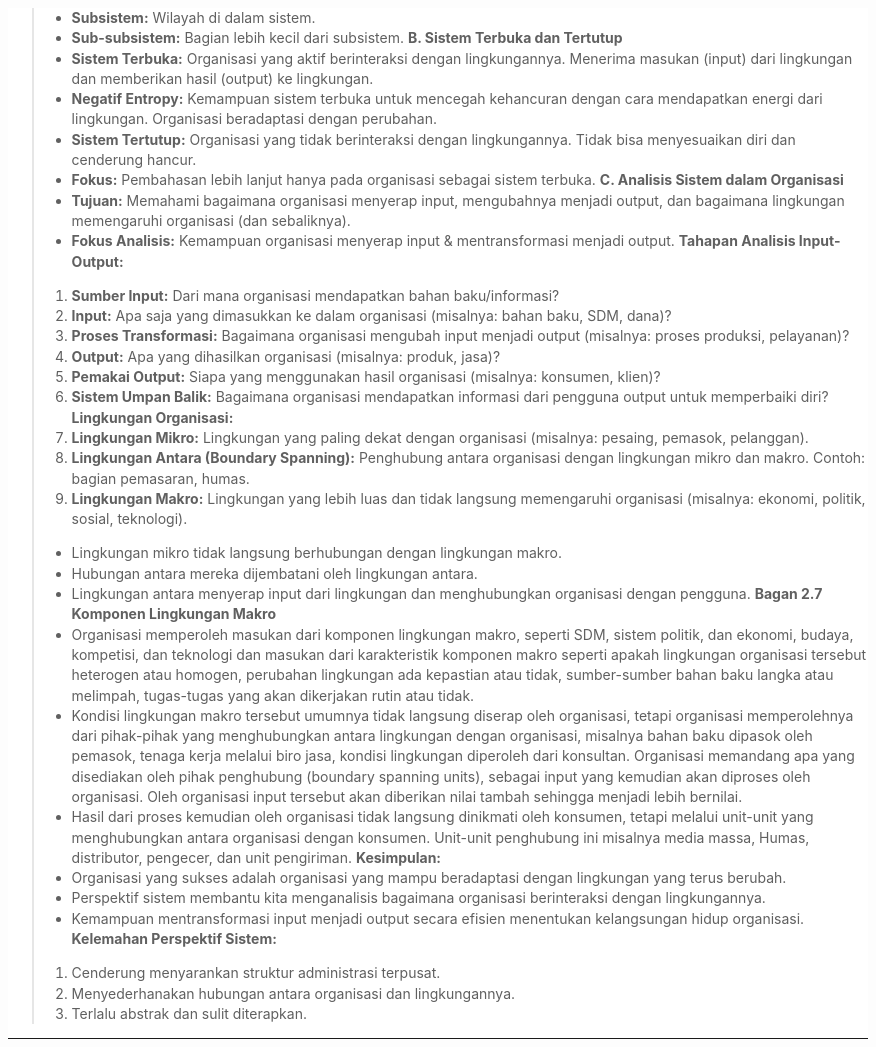 > *   **Subsistem:** Wilayah di dalam sistem.
> *   **Sub-subsistem:** Bagian lebih kecil dari subsistem.
> **B. Sistem Terbuka dan Tertutup**
> *   **Sistem Terbuka:** Organisasi yang aktif berinteraksi dengan lingkungannya. Menerima masukan (input) dari lingkungan dan memberikan hasil (output) ke lingkungan.
> *   **Negatif Entropy:** Kemampuan sistem terbuka untuk mencegah kehancuran dengan cara mendapatkan energi dari lingkungan. Organisasi beradaptasi dengan perubahan.
> *   **Sistem Tertutup:** Organisasi yang tidak berinteraksi dengan lingkungannya. Tidak bisa menyesuaikan diri dan cenderung hancur.
> *   **Fokus:** Pembahasan lebih lanjut hanya pada organisasi sebagai sistem terbuka.
> **C. Analisis Sistem dalam Organisasi**
> *   **Tujuan:** Memahami bagaimana organisasi menyerap input, mengubahnya menjadi output, dan bagaimana lingkungan memengaruhi organisasi (dan sebaliknya).
> *   **Fokus Analisis:** Kemampuan organisasi menyerap input & mentransformasi menjadi output.
> **Tahapan Analisis Input-Output:**
> 1.  **Sumber Input:** Dari mana organisasi mendapatkan bahan baku/informasi?
> 2.  **Input:** Apa saja yang dimasukkan ke dalam organisasi (misalnya: bahan baku, SDM, dana)?
> 3.  **Proses Transformasi:** Bagaimana organisasi mengubah input menjadi output (misalnya: proses produksi, pelayanan)?
> 4.  **Output:** Apa yang dihasilkan organisasi (misalnya: produk, jasa)?
> 5.  **Pemakai Output:** Siapa yang menggunakan hasil organisasi (misalnya: konsumen, klien)?
> 6.  **Sistem Umpan Balik:** Bagaimana organisasi mendapatkan informasi dari pengguna output untuk memperbaiki diri?
> **Lingkungan Organisasi:**
> 1.  **Lingkungan Mikro:** Lingkungan yang paling dekat dengan organisasi (misalnya: pesaing, pemasok, pelanggan).
> 2.  **Lingkungan Antara (Boundary Spanning):** Penghubung antara organisasi dengan lingkungan mikro dan makro. Contoh: bagian pemasaran, humas.
> 3.  **Lingkungan Makro:** Lingkungan yang lebih luas dan tidak langsung memengaruhi organisasi (misalnya: ekonomi, politik, sosial, teknologi).
> *   Lingkungan mikro tidak langsung berhubungan dengan lingkungan makro.
> *   Hubungan antara mereka dijembatani oleh lingkungan antara.
> *   Lingkungan antara menyerap input dari lingkungan dan menghubungkan organisasi dengan pengguna.
> **Bagan 2.7 Komponen Lingkungan Makro**
> *   Organisasi memperoleh masukan dari komponen lingkungan makro, seperti SDM, sistem politik, dan ekonomi, budaya, kompetisi, dan teknologi dan masukan dari karakteristik komponen makro seperti apakah lingkungan organisasi tersebut heterogen atau homogen, perubahan lingkungan ada kepastian atau tidak, sumber-sumber bahan baku langka atau melimpah, tugas-tugas yang akan dikerjakan rutin atau tidak.
> *   Kondisi lingkungan makro tersebut umumnya tidak langsung diserap oleh organisasi, tetapi organisasi memperolehnya dari pihak-pihak yang menghubungkan antara lingkungan dengan organisasi, misalnya bahan baku dipasok oleh pemasok, tenaga kerja melalui biro jasa, kondisi lingkungan diperoleh dari konsultan. Organisasi memandang apa yang disediakan oleh pihak penghubung (boundary spanning units), sebagai input yang kemudian akan diproses oleh organisasi. Oleh organisasi input tersebut akan diberikan nilai tambah sehingga menjadi lebih bernilai.
> *   Hasil dari proses kemudian oleh organisasi tidak langsung dinikmati oleh konsumen, tetapi melalui unit-unit yang menghubungkan antara organisasi dengan konsumen. Unit-unit penghubung ini misalnya media massa, Humas, distributor, pengecer, dan unit pengiriman.
> **Kesimpulan:**
> *   Organisasi yang sukses adalah organisasi yang mampu beradaptasi dengan lingkungan yang terus berubah.
> *   Perspektif sistem membantu kita menganalisis bagaimana organisasi berinteraksi dengan lingkungannya.
> *   Kemampuan mentransformasi input menjadi output secara efisien menentukan kelangsungan hidup organisasi.
> **Kelemahan Perspektif Sistem:**
> 1.  Cenderung menyarankan struktur administrasi terpusat.
> 2.  Menyederhanakan hubungan antara organisasi dan lingkungannya.
> 3.  Terlalu abstrak dan sulit diterapkan.

---